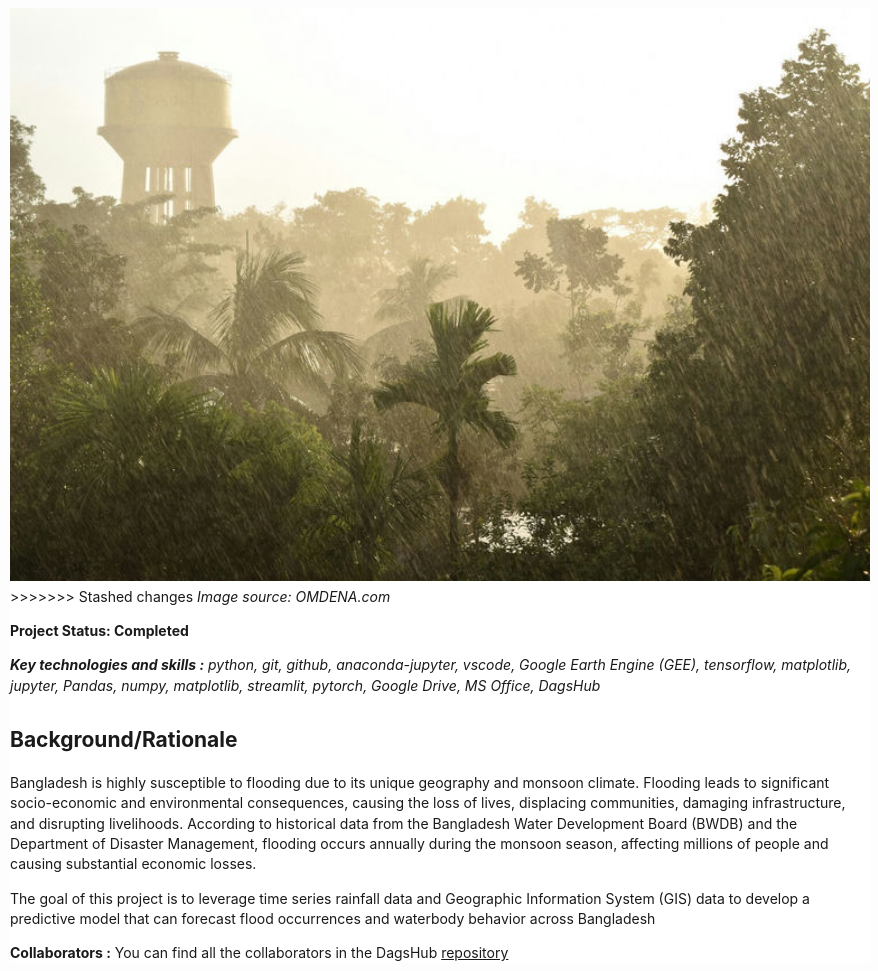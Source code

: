 <img src="./img/flood.png" width="100%" />
>>>>>>> Stashed changes
<em>Image source: OMDENA.com</em>
</p>


**Project Status: Completed**

***Key technologies and skills :*** *python, git, github, anaconda-jupyter, vscode, Google Earth Engine (GEE), tensorflow, matplotlib, jupyter, Pandas, numpy, matplotlib, streamlit, pytorch, Google Drive, MS Office, DagsHub* 

## Background/Rationale

Bangladesh is highly susceptible to flooding due to its unique geography and monsoon climate. Flooding leads to significant socio-economic and environmental consequences, causing the loss of lives, displacing communities, damaging infrastructure, and disrupting livelihoods. According to historical data from the Bangladesh Water Development Board (BWDB) and the Department of Disaster Management, flooding occurs annually during the monsoon season, affecting millions of people and causing substantial economic losses.

The goal of this project is to leverage time series rainfall data and Geographic Information System (GIS) data to develop a predictive model that can forecast flood occurrences and waterbody behavior across Bangladesh

**Collaborators :** You can find all the collaborators in the DagsHub [repository](https://dagshub.com/Omdena/BangladeshChapter_FloodGuard/)
